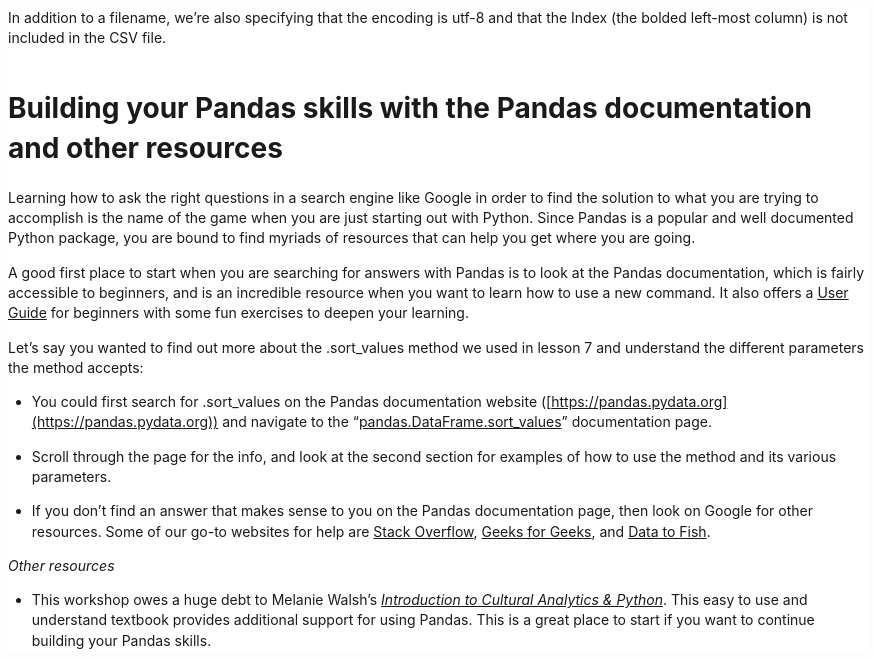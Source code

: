 
In addition to a filename, we’re also specifying that the encoding is utf-8 and that the Index (the bolded left-most column) is not included in the CSV file.

 

# Building your Pandas skills with the Pandas documentation and other resources

Learning how to ask the right questions in a search engine like Google in order to find the solution to what you are trying to accomplish is the name of the game when you are just starting out with Python. Since Pandas is a popular and well documented Python package, you are bound to find myriads of resources that can help you get where you are going. 

A good first place to start when you are searching for answers with Pandas is to look at the Pandas documentation, which is fairly accessible to beginners, and is an incredible resource when you want to learn how to use a new command. It also offers a [User Guide](https://pandas.pydata.org/pandas-docs/stable/user_guide/index.html) for beginners with some fun exercises to deepen your learning.  

Let’s say you wanted to find out more about the .sort_values method we used in lesson 7 and understand the different parameters the method accepts:



* You could first search for .sort_values on the Pandas documentation website ([https://pandas.pydata.org](https://pandas.pydata.org)) and navigate to the “[pandas.DataFrame.sort_values](https://pandas.pydata.org/docs/reference/api/pandas.DataFrame.sort_values.html?highlight=sort_values#pandas-dataframe-sort-values)” documentation page.
* Scroll through the page for the info, and look at the second section for examples of how to use the method and its various parameters. 






* If you don’t find an answer that makes sense to you on the Pandas documentation page, then look on Google for other resources. Some of our go-to websites for help are [Stack Overflow](https://stackoverflow.com/), [Geeks for Geeks](https://www.geeksforgeeks.org/), and [Data to Fish](https://datatofish.com/). 

_Other resources_



* This workshop owes a huge debt to Melanie Walsh’s _[Introduction to Cultural Analytics & Python](https://melaniewalsh.github.io/Intro-Cultural-Analytics/welcome.html)_. This easy to use and understand textbook provides additional support for using Pandas. This is a great place to start if you want to continue building your Pandas skills. 






